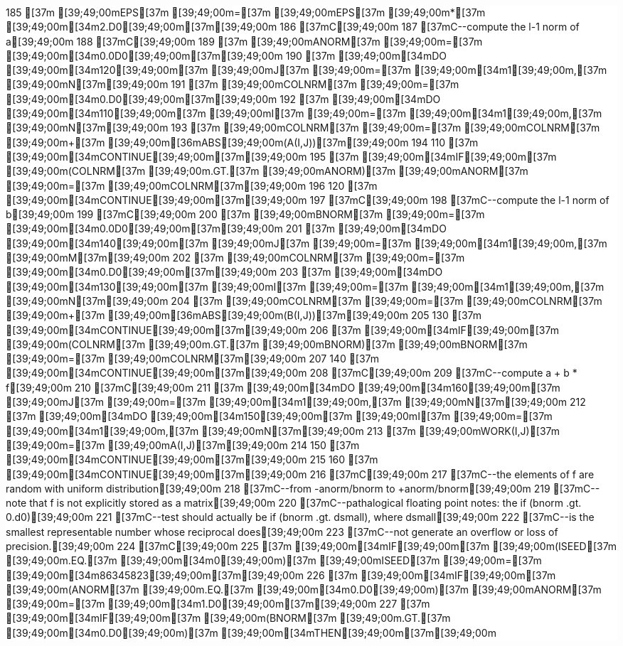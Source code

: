    185	      [37m  [39;49;00mEPS[37m [39;49;00m=[37m [39;49;00mEPS[37m [39;49;00m*[37m [39;49;00m[34m2.D0[39;49;00m[37m[39;49;00m
   186	[37mC[39;49;00m
   187	[37mC--compute the l-1 norm of a[39;49;00m
   188	[37mC[39;49;00m
   189	      [37m  [39;49;00mANORM[37m [39;49;00m=[37m [39;49;00m[34m0.0D0[39;49;00m[37m[39;49;00m
   190	      [37m  [39;49;00m[34mDO [39;49;00m[34m120[39;49;00m[37m [39;49;00mJ[37m [39;49;00m=[37m [39;49;00m[34m1[39;49;00m,[37m [39;49;00mN[37m[39;49;00m
   191	      [37m    [39;49;00mCOLNRM[37m [39;49;00m=[37m [39;49;00m[34m0.D0[39;49;00m[37m[39;49;00m
   192	      [37m    [39;49;00m[34mDO [39;49;00m[34m110[39;49;00m[37m [39;49;00mI[37m [39;49;00m=[37m [39;49;00m[34m1[39;49;00m,[37m [39;49;00mN[37m[39;49;00m
   193	      [37m      [39;49;00mCOLNRM[37m [39;49;00m=[37m [39;49;00mCOLNRM[37m [39;49;00m+[37m [39;49;00m[36mABS[39;49;00m(A(I,J))[37m[39;49;00m
   194	110   [37m    [39;49;00m[34mCONTINUE[39;49;00m[37m[39;49;00m
   195	      [37m    [39;49;00m[34mIF[39;49;00m[37m [39;49;00m(COLNRM[37m [39;49;00m.GT.[37m [39;49;00mANORM)[37m [39;49;00mANORM[37m [39;49;00m=[37m [39;49;00mCOLNRM[37m[39;49;00m
   196	120   [37m  [39;49;00m[34mCONTINUE[39;49;00m[37m[39;49;00m
   197	[37mC[39;49;00m
   198	[37mC--compute the l-1 norm of b[39;49;00m
   199	[37mC[39;49;00m
   200	      [37m  [39;49;00mBNORM[37m [39;49;00m=[37m [39;49;00m[34m0.0D0[39;49;00m[37m[39;49;00m
   201	      [37m  [39;49;00m[34mDO [39;49;00m[34m140[39;49;00m[37m [39;49;00mJ[37m [39;49;00m=[37m [39;49;00m[34m1[39;49;00m,[37m [39;49;00mM[37m[39;49;00m
   202	      [37m    [39;49;00mCOLNRM[37m [39;49;00m=[37m [39;49;00m[34m0.D0[39;49;00m[37m[39;49;00m
   203	      [37m    [39;49;00m[34mDO [39;49;00m[34m130[39;49;00m[37m [39;49;00mI[37m [39;49;00m=[37m [39;49;00m[34m1[39;49;00m,[37m [39;49;00mN[37m[39;49;00m
   204	      [37m      [39;49;00mCOLNRM[37m [39;49;00m=[37m [39;49;00mCOLNRM[37m [39;49;00m+[37m [39;49;00m[36mABS[39;49;00m(B(I,J))[37m[39;49;00m
   205	130   [37m    [39;49;00m[34mCONTINUE[39;49;00m[37m[39;49;00m
   206	      [37m    [39;49;00m[34mIF[39;49;00m[37m [39;49;00m(COLNRM[37m [39;49;00m.GT.[37m [39;49;00mBNORM)[37m [39;49;00mBNORM[37m [39;49;00m=[37m [39;49;00mCOLNRM[37m[39;49;00m
   207	140   [37m  [39;49;00m[34mCONTINUE[39;49;00m[37m[39;49;00m
   208	[37mC[39;49;00m
   209	[37mC--compute a + b * f[39;49;00m
   210	[37mC[39;49;00m
   211	      [37m  [39;49;00m[34mDO [39;49;00m[34m160[39;49;00m[37m [39;49;00mJ[37m [39;49;00m=[37m [39;49;00m[34m1[39;49;00m,[37m [39;49;00mN[37m[39;49;00m
   212	      [37m    [39;49;00m[34mDO [39;49;00m[34m150[39;49;00m[37m [39;49;00mI[37m [39;49;00m=[37m [39;49;00m[34m1[39;49;00m,[37m [39;49;00mN[37m[39;49;00m
   213	      [37m      [39;49;00mWORK(I,J)[37m [39;49;00m=[37m [39;49;00mA(I,J)[37m[39;49;00m
   214	150   [37m    [39;49;00m[34mCONTINUE[39;49;00m[37m[39;49;00m
   215	160   [37m  [39;49;00m[34mCONTINUE[39;49;00m[37m[39;49;00m
   216	[37mC[39;49;00m
   217	[37mC--the elements of f are random with uniform distribution[39;49;00m
   218	[37mC--from -anorm/bnorm to +anorm/bnorm[39;49;00m
   219	[37mC--note that f is not explicitly stored as a matrix[39;49;00m
   220	[37mC--pathalogical floating point notes:  the if (bnorm .gt. 0.d0)[39;49;00m
   221	[37mC--test should actually be if (bnorm .gt. dsmall), where dsmall[39;49;00m
   222	[37mC--is the smallest representable number whose reciprocal does[39;49;00m
   223	[37mC--not generate an overflow or loss of precision.[39;49;00m
   224	[37mC[39;49;00m
   225	      [37m  [39;49;00m[34mIF[39;49;00m[37m [39;49;00m(ISEED[37m [39;49;00m.EQ.[37m [39;49;00m[34m0[39;49;00m)[37m [39;49;00mISEED[37m [39;49;00m=[37m [39;49;00m[34m86345823[39;49;00m[37m[39;49;00m
   226	      [37m  [39;49;00m[34mIF[39;49;00m[37m [39;49;00m(ANORM[37m [39;49;00m.EQ.[37m [39;49;00m[34m0.D0[39;49;00m)[37m [39;49;00mANORM[37m [39;49;00m=[37m [39;49;00m[34m1.D0[39;49;00m[37m[39;49;00m
   227	      [37m  [39;49;00m[34mIF[39;49;00m[37m [39;49;00m(BNORM[37m [39;49;00m.GT.[37m [39;49;00m[34m0.D0[39;49;00m)[37m [39;49;00m[34mTHEN[39;49;00m[37m[39;49;00m